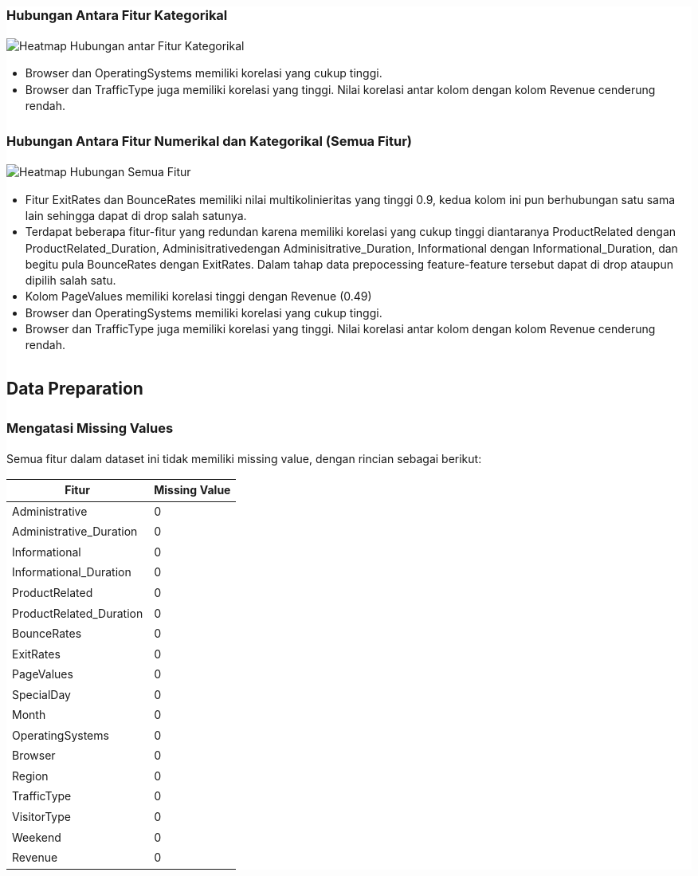 ### Hubungan Antara Fitur Kategorikal
![Heatmap Hubungan antar Fitur Kategorikal](https://github.com/user-attachments/assets/cd0ae6e0-b86d-4e4f-98ba-df9cb6e86e87)
- Browser dan OperatingSystems memiliki korelasi yang cukup tinggi.
- Browser dan TrafficType juga memiliki korelasi yang tinggi. Nilai korelasi antar kolom dengan kolom Revenue cenderung rendah.

### Hubungan Antara Fitur Numerikal dan Kategorikal (Semua Fitur)

![Heatmap Hubungan Semua Fitur](https://github.com/user-attachments/assets/55076bf9-d8c3-4546-ac94-7f4d2cfa7cbc)

- Fitur ExitRates dan BounceRates memiliki nilai multikolinieritas yang tinggi 0.9, kedua kolom ini pun berhubungan satu sama lain sehingga dapat di drop salah satunya.
- Terdapat beberapa fitur-fitur yang redundan karena memiliki korelasi yang cukup tinggi diantaranya ProductRelated dengan ProductRelated_Duration, Adminisitrativedengan Adminisitrative_Duration, Informational dengan Informational_Duration, dan begitu pula BounceRates dengan ExitRates. Dalam tahap data prepocessing feature-feature tersebut dapat di drop ataupun dipilih salah satu.
- Kolom PageValues memiliki korelasi tinggi dengan Revenue (0.49)
- Browser dan OperatingSystems memiliki korelasi yang cukup tinggi.
- Browser dan TrafficType juga memiliki korelasi yang tinggi. Nilai korelasi antar kolom dengan kolom Revenue cenderung rendah.
  
## Data Preparation
### Mengatasi Missing Values
Semua fitur dalam dataset ini tidak memiliki missing value, dengan rincian sebagai berikut:

| Fitur                    | Missing Value |
|--------------------------|---------------|
| Administrative            | 0             |
| Administrative_Duration   | 0             |
| Informational             | 0             |
| Informational_Duration    | 0             |
| ProductRelated            | 0             |
| ProductRelated_Duration   | 0             |
| BounceRates               | 0             |
| ExitRates                 | 0             |
| PageValues                | 0             |
| SpecialDay                | 0             |
| Month                     | 0             |
| OperatingSystems          | 0             |
| Browser                   | 0             |
| Region                    | 0             |
| TrafficType               | 0             |
| VisitorType               | 0             |
| Weekend                   | 0             |
| Revenue                   | 0             |
